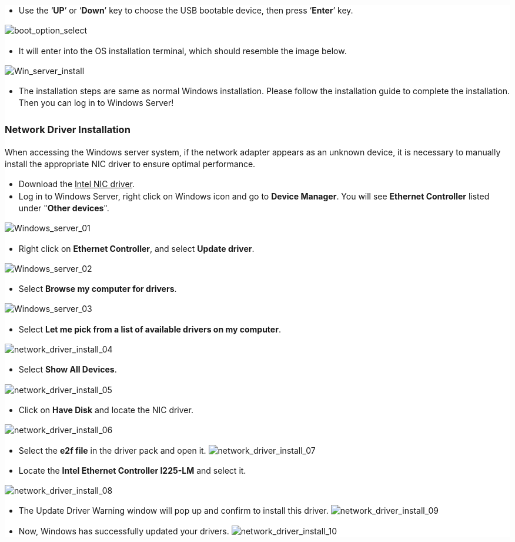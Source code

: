 * Use the ‘**UP**’ or ‘**Down**’ key to choose the USB bootable device, then press ‘**Enter**’ key.

![boot_option_select](https://dfimg.dfrobot.com/nobody/wiki/8de2c88f98e5bef98d4743f003fe70fd.jpg)

* It will enter into the OS installation terminal, which should resemble the image below. 

![Win_server_install](https://dfimg.dfrobot.com/nobody/wiki/0b329ddbfed6d3274ad01b27e2ed7e8b.jpg)

* The installation steps are same as normal Windows installation. Please follow the installation guide to complete the installation. Then you can log in to Windows Server!

### Network Driver Installation

When accessing the Windows server system, if the network adapter appears as an unknown device, it is necessary to manually install the appropriate NIC driver to ensure optimal performance.

- Download the [Intel NIC driver](https://www.dropbox.com/scl/fo/x319x1inalkc8ujnt2rn3/h?dl=0&rlkey=p83rcli3lmt6kamsjj9q8p43m).
- Log in to Windows Server, right click on Windows icon and go to **Device Manager**. You will see **Ethernet Controller** listed under "**Other devices**".

![Windows_server_01](https://dfimg.dfrobot.com/nobody/wiki/b37d7de50636c2b8bc9a82652cd9be06.jpg)

- Right click on **Ethernet Controller**, and select **Update driver**.

![Windows_server_02](https://dfimg.dfrobot.com/nobody/wiki/93b576ae0dab8f4564280d8a105c1872.jpg)

- Select **Browse my computer for drivers**.

![Windows_server_03](https://dfimg.dfrobot.com/nobody/wiki/6af53d303e3b964731c7025a421d788b.jpg)

- Select **Let me pick from a list of available drivers on my computer**.

![network_driver_install_04](https://dfimg.dfrobot.com/nobody/wiki/60ba352f438dfcdf53baff2992315577.jpg)

- Select **Show All Devices**.

![network_driver_install_05](https://dfimg.dfrobot.com/nobody/wiki/f27268296eaaa63f00bf2dc207246ecb.jpg)

- Click on **Have Disk** and locate the NIC driver.

![network_driver_install_06](https://dfimg.dfrobot.com/nobody/wiki/5430a2597581f165f8bf2e0b3159c63f.jpg)

- Select the **e2f file** in the driver pack and open it.
  ![network_driver_install_07](https://dfimg.dfrobot.com/nobody/wiki/305ebec9a02743029d3930dcc6fdd056.jpg)

- Locate the **Intel Ethernet Controller I225-LM** and select it.

![network_driver_install_08](https://dfimg.dfrobot.com/nobody/wiki/26fda8a378dea50f95f9e909c8c610c2.jpg)

- The Update Driver Warning window will pop up and confirm to install this driver.
  ![network_driver_install_09](https://dfimg.dfrobot.com/nobody/wiki/8cbd29643bf8553600646b8f211a68be.jpg)

- Now, Windows has successfully updated your drivers.
  ![network_driver_install_10](https://dfimg.dfrobot.com/nobody/wiki/8a26f552d4def937afba23e43999a865.jpg)
